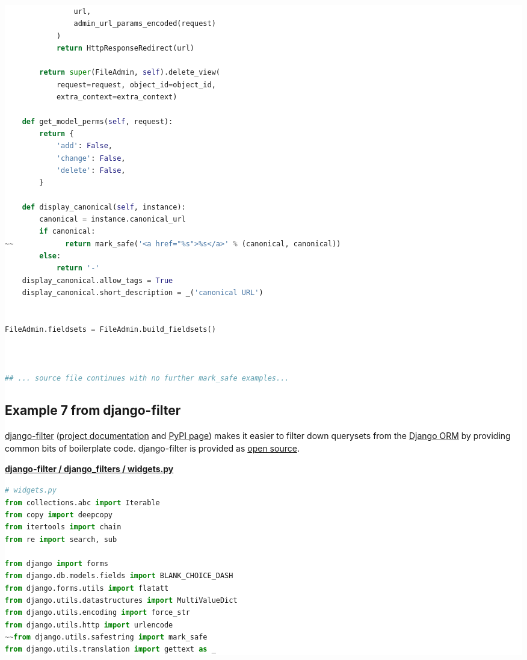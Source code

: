 ```python
                url,
                admin_url_params_encoded(request)
            )
            return HttpResponseRedirect(url)

        return super(FileAdmin, self).delete_view(
            request=request, object_id=object_id,
            extra_context=extra_context)

    def get_model_perms(self, request):
        return {
            'add': False,
            'change': False,
            'delete': False,
        }

    def display_canonical(self, instance):
        canonical = instance.canonical_url
        if canonical:
~~            return mark_safe('<a href="%s">%s</a>' % (canonical, canonical))
        else:
            return '-'
    display_canonical.allow_tags = True
    display_canonical.short_description = _('canonical URL')


FileAdmin.fieldsets = FileAdmin.build_fieldsets()



## ... source file continues with no further mark_safe examples...

```


## Example 7 from django-filter
[django-filter](https://github.com/carltongibson/django-filter)
([project documentation](https://django-filter.readthedocs.io/en/master/)
and
[PyPI page](https://pypi.org/project/django-filter/2.2.0/))
makes it easier to filter down querysets from the
[Django ORM](/django-orm.html) by providing common bits of boilerplate
code. django-filter is provided as
[open source](https://github.com/carltongibson/django-filter/blob/master/LICENSE).

[**django-filter / django_filters / widgets.py**](https://github.com/carltongibson/django-filter/blob/master/django_filters/./widgets.py)

```python
# widgets.py
from collections.abc import Iterable
from copy import deepcopy
from itertools import chain
from re import search, sub

from django import forms
from django.db.models.fields import BLANK_CHOICE_DASH
from django.forms.utils import flatatt
from django.utils.datastructures import MultiValueDict
from django.utils.encoding import force_str
from django.utils.http import urlencode
~~from django.utils.safestring import mark_safe
from django.utils.translation import gettext as _

```